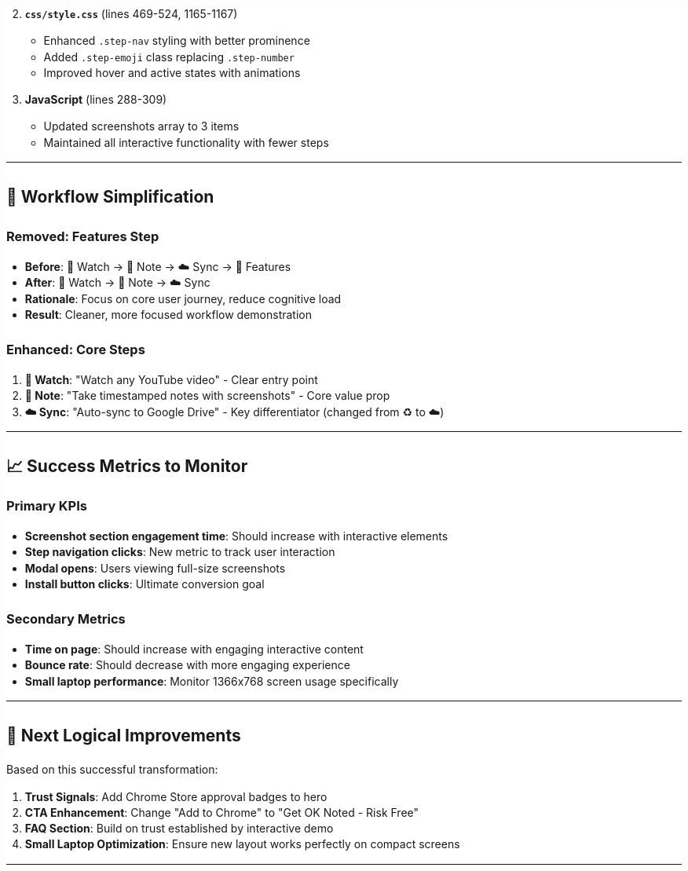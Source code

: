 2. **`css/style.css`** (lines 469-524, 1165-1167)
   - Enhanced `.step-nav` styling with better prominence
   - Added `.step-emoji` class replacing `.step-number`
   - Improved hover and active states with animations

3. **JavaScript** (lines 288-309)
   - Updated screenshots array to 3 items
   - Maintained all interactive functionality with fewer steps

---

## 🎯 Workflow Simplification

### Removed: Features Step
- **Before**: 🎥 Watch → 📝 Note → ☁️ Sync → 🌙 Features
- **After**: 🎥 Watch → 📝 Note → ☁️ Sync
- **Rationale**: Focus on core user journey, reduce cognitive load
- **Result**: Cleaner, more focused workflow demonstration

### Enhanced: Core Steps
1. **🎥 Watch**: "Watch any YouTube video" - Clear entry point
2. **📝 Note**: "Take timestamped notes with screenshots" - Core value prop
3. **☁️ Sync**: "Auto-sync to Google Drive" - Key differentiator (changed from ♻️ to ☁️)

---

## 📈 Success Metrics to Monitor

### Primary KPIs
- **Screenshot section engagement time**: Should increase with interactive elements
- **Step navigation clicks**: New metric to track user interaction
- **Modal opens**: Users viewing full-size screenshots
- **Install button clicks**: Ultimate conversion goal

### Secondary Metrics
- **Time on page**: Should increase with engaging interactive content
- **Bounce rate**: Should decrease with more engaging experience
- **Small laptop performance**: Monitor 1366x768 screen usage specifically

---

## 🔄 Next Logical Improvements

Based on this successful transformation:

1. **Trust Signals**: Add Chrome Store approval badges to hero
2. **CTA Enhancement**: Change "Add to Chrome" to "Get OK Noted - Risk Free"
3. **FAQ Section**: Build on trust established by interactive demo
4. **Small Laptop Optimization**: Ensure new layout works perfectly on compact screens

---
